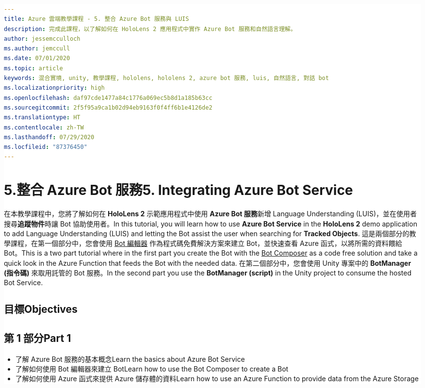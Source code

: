 ```yaml
---
title: Azure 雲端教學課程 - 5. 整合 Azure Bot 服務與 LUIS
description: 完成此課程，以了解如何在 HoloLens 2 應用程式中實作 Azure Bot 服務和自然語言理解。
author: jessemcculloch
ms.author: jemccull
ms.date: 07/01/2020
ms.topic: article
keywords: 混合實境, unity, 教學課程, hololens, hololens 2, azure bot 服務, luis, 自然語言, 對話 bot
ms.localizationpriority: high
ms.openlocfilehash: daf97cde1477a84c1776a069ec5b8d1a185b63cc
ms.sourcegitcommit: 2f5f95a9ca1b02d94eb9163f0f4ff6b1e4126de2
ms.translationtype: HT
ms.contentlocale: zh-TW
ms.lasthandoff: 07/29/2020
ms.locfileid: "87376450"
---
```

# <a name="5-integrating-azure-bot-service"></a><span data-ttu-id="d2799-105">5.整合 Azure Bot 服務</span><span class="sxs-lookup"><span data-stu-id="d2799-105">5. Integrating Azure Bot Service</span></span>

<span data-ttu-id="d2799-106">在本教學課程中，您將了解如何在 **HoloLens 2** 示範應用程式中使用 **Azure Bot 服務**新增 Language Understanding (LUIS)，並在使用者搜尋**追蹤物件**時讓 Bot 協助使用者。</span><span class="sxs-lookup"><span data-stu-id="d2799-106">In this tutorial, you will learn how to use **Azure Bot Service** in the **HoloLens 2** demo application to add Language Understanding (LUIS) and letting the Bot assist the user when searching for **Tracked Objects**.</span></span> <span data-ttu-id="d2799-107">這是兩個部分的教學課程，在第一個部分中，您會使用 [Bot 編輯器](https://docs.microsoft.com/composer/introduction) 作為程式碼免費解決方案來建立 Bot，並快速查看 Azure 函式，以將所需的資料餵給 Bot。</span><span class="sxs-lookup"><span data-stu-id="d2799-107">This is a two part tutorial where in the first part you create the Bot with the [Bot Composer](https://docs.microsoft.com/composer/introduction) as a code free solution and take a quick look in the Azure Function that feeds the Bot with the needed data.</span></span> <span data-ttu-id="d2799-108">在第二個部分中，您會使用 Unity 專案中的 **BotManager (指令碼)** 來取用託管的 Bot 服務。</span><span class="sxs-lookup"><span data-stu-id="d2799-108">In the second part you use the **BotManager (script)** in the Unity project to consume the hosted Bot Service.</span></span>

## <a name="objectives"></a><span data-ttu-id="d2799-109">目標</span><span class="sxs-lookup"><span data-stu-id="d2799-109">Objectives</span></span>

## <a name="part-1"></a><span data-ttu-id="d2799-110">第 1 部分</span><span class="sxs-lookup"><span data-stu-id="d2799-110">Part 1</span></span>

* <span data-ttu-id="d2799-111">了解 Azure Bot 服務的基本概念</span><span class="sxs-lookup"><span data-stu-id="d2799-111">Learn the basics about Azure Bot Service</span></span>
* <span data-ttu-id="d2799-112">了解如何使用 Bot 編輯器來建立 Bot</span><span class="sxs-lookup"><span data-stu-id="d2799-112">Learn how to use the Bot Composer to create a Bot</span></span>
* <span data-ttu-id="d2799-113">了解如何使用 Azure 函式來提供 Azure 儲存體的資料</span><span class="sxs-lookup"><span data-stu-id="d2799-113">Learn how to use an Azure Function to provide data from the Azure Storage</span></span>

